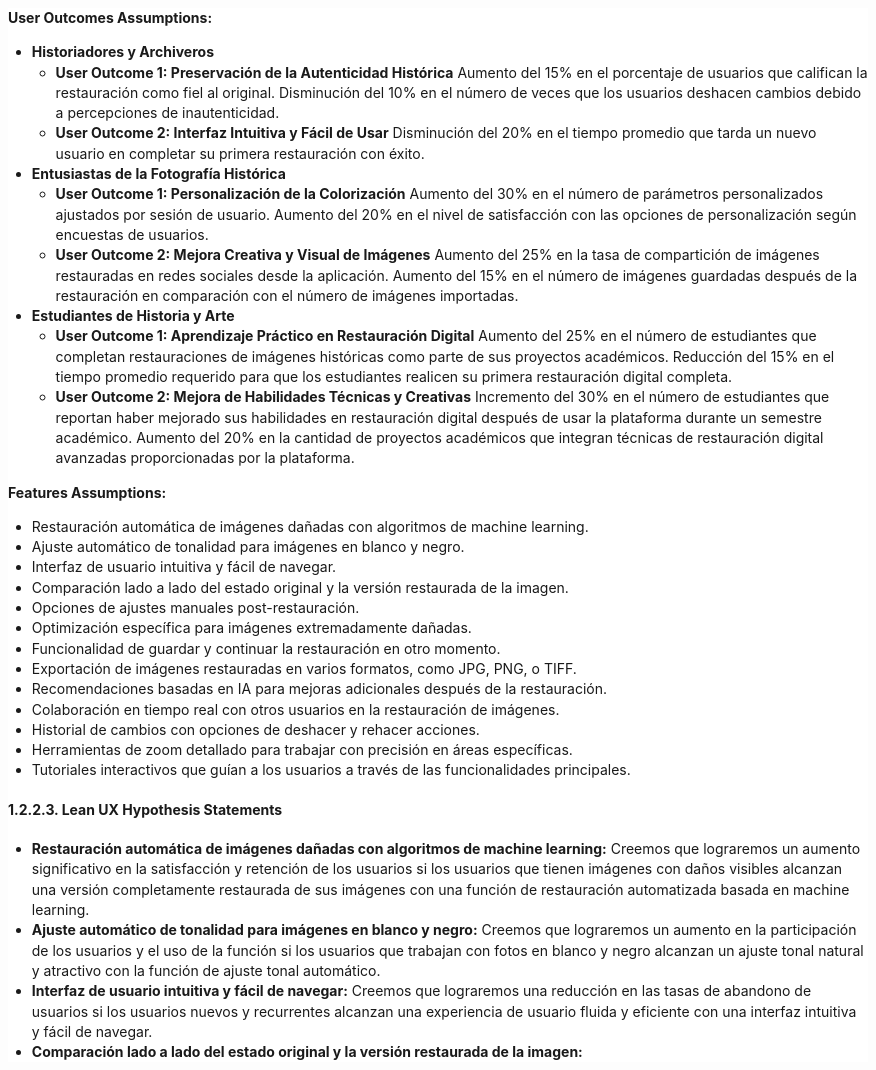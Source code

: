 **User Outcomes Assumptions:**

- **Historiadores y Archiveros**
  - **User Outcome 1: Preservación de la Autenticidad Histórica**
    Aumento del 15% en el porcentaje de usuarios que califican la restauración como fiel al original.
    Disminución del 10% en el número de veces que los usuarios deshacen cambios debido a percepciones de inautenticidad.
  - **User Outcome 2: Interfaz Intuitiva y Fácil de Usar**
    Disminución del 20% en el tiempo promedio que tarda un nuevo usuario en completar su primera restauración con éxito.
- **Entusiastas de la Fotografía Histórica**
  - **User Outcome 1: Personalización de la Colorización**
    Aumento del 30% en el número de parámetros personalizados ajustados por sesión de usuario.
    Aumento del 20% en el nivel de satisfacción con las opciones de personalización según encuestas de usuarios.
  - **User Outcome 2: Mejora Creativa y Visual de Imágenes**
    Aumento del 25% en la tasa de compartición de imágenes restauradas en redes sociales desde la aplicación.
    Aumento del 15% en el número de imágenes guardadas después de la restauración en comparación con el número de imágenes importadas.
- **Estudiantes de Historia y Arte**
  - **User Outcome 1: Aprendizaje Práctico en Restauración Digital**
    Aumento del 25% en el número de estudiantes que completan restauraciones de imágenes históricas como parte de sus proyectos académicos.
    Reducción del 15% en el tiempo promedio requerido para que los estudiantes realicen su primera restauración digital completa.
  - **User Outcome 2: Mejora de Habilidades Técnicas y Creativas**
    Incremento del 30% en el número de estudiantes que reportan haber mejorado sus habilidades en restauración digital después de usar la plataforma durante un semestre académico.
    Aumento del 20% en la cantidad de proyectos académicos que integran técnicas de restauración digital avanzadas proporcionadas por la plataforma.

**Features Assumptions:**

- Restauración automática de imágenes dañadas con algoritmos de machine learning.
- Ajuste automático de tonalidad para imágenes en blanco y negro.
- Interfaz de usuario intuitiva y fácil de navegar.
- Comparación lado a lado del estado original y la versión restaurada de la imagen.
- Opciones de ajustes manuales post-restauración.
- Optimización específica para imágenes extremadamente dañadas.
- Funcionalidad de guardar y continuar la restauración en otro momento.
- Exportación de imágenes restauradas en varios formatos, como JPG, PNG, o TIFF.
- Recomendaciones basadas en IA para mejoras adicionales después de la restauración.
- Colaboración en tiempo real con otros usuarios en la restauración de imágenes.
- Historial de cambios con opciones de deshacer y rehacer acciones.
- Herramientas de zoom detallado para trabajar con precisión en áreas específicas.
- Tutoriales interactivos que guían a los usuarios a través de las funcionalidades principales.

#### 1.2.2.3. Lean UX Hypothesis Statements

- **Restauración automática de imágenes dañadas con algoritmos de machine learning:**
  Creemos que lograremos un aumento significativo en la satisfacción y retención de los usuarios si los usuarios que tienen imágenes con daños visibles alcanzan una versión completamente restaurada de sus imágenes con una función de restauración automatizada basada en machine learning.
- **Ajuste automático de tonalidad para imágenes en blanco y negro:**
  Creemos que lograremos un aumento en la participación de los usuarios y el uso de la función si los usuarios que trabajan con fotos en blanco y negro alcanzan un ajuste tonal natural y atractivo con la función de ajuste tonal automático.
- **Interfaz de usuario intuitiva y fácil de navegar:**
  Creemos que lograremos una reducción en las tasas de abandono de usuarios si los usuarios nuevos y recurrentes alcanzan una experiencia de usuario fluida y eficiente con una interfaz intuitiva y fácil de navegar.
- **Comparación lado a lado del estado original y la versión restaurada de la imagen:**